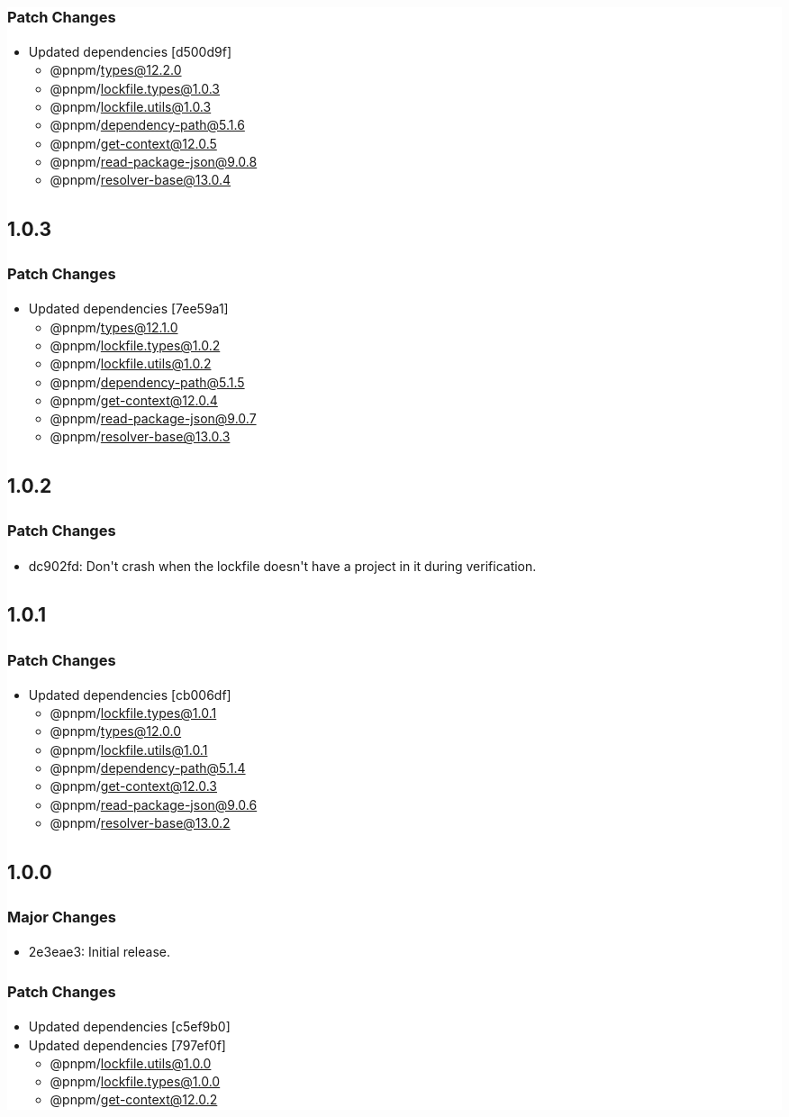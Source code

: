 ### Patch Changes

- Updated dependencies [d500d9f]
  - @pnpm/types@12.2.0
  - @pnpm/lockfile.types@1.0.3
  - @pnpm/lockfile.utils@1.0.3
  - @pnpm/dependency-path@5.1.6
  - @pnpm/get-context@12.0.5
  - @pnpm/read-package-json@9.0.8
  - @pnpm/resolver-base@13.0.4

## 1.0.3

### Patch Changes

- Updated dependencies [7ee59a1]
  - @pnpm/types@12.1.0
  - @pnpm/lockfile.types@1.0.2
  - @pnpm/lockfile.utils@1.0.2
  - @pnpm/dependency-path@5.1.5
  - @pnpm/get-context@12.0.4
  - @pnpm/read-package-json@9.0.7
  - @pnpm/resolver-base@13.0.3

## 1.0.2

### Patch Changes

- dc902fd: Don't crash when the lockfile doesn't have a project in it during verification.

## 1.0.1

### Patch Changes

- Updated dependencies [cb006df]
  - @pnpm/lockfile.types@1.0.1
  - @pnpm/types@12.0.0
  - @pnpm/lockfile.utils@1.0.1
  - @pnpm/dependency-path@5.1.4
  - @pnpm/get-context@12.0.3
  - @pnpm/read-package-json@9.0.6
  - @pnpm/resolver-base@13.0.2

## 1.0.0

### Major Changes

- 2e3eae3: Initial release.

### Patch Changes

- Updated dependencies [c5ef9b0]
- Updated dependencies [797ef0f]
  - @pnpm/lockfile.utils@1.0.0
  - @pnpm/lockfile.types@1.0.0
  - @pnpm/get-context@12.0.2
